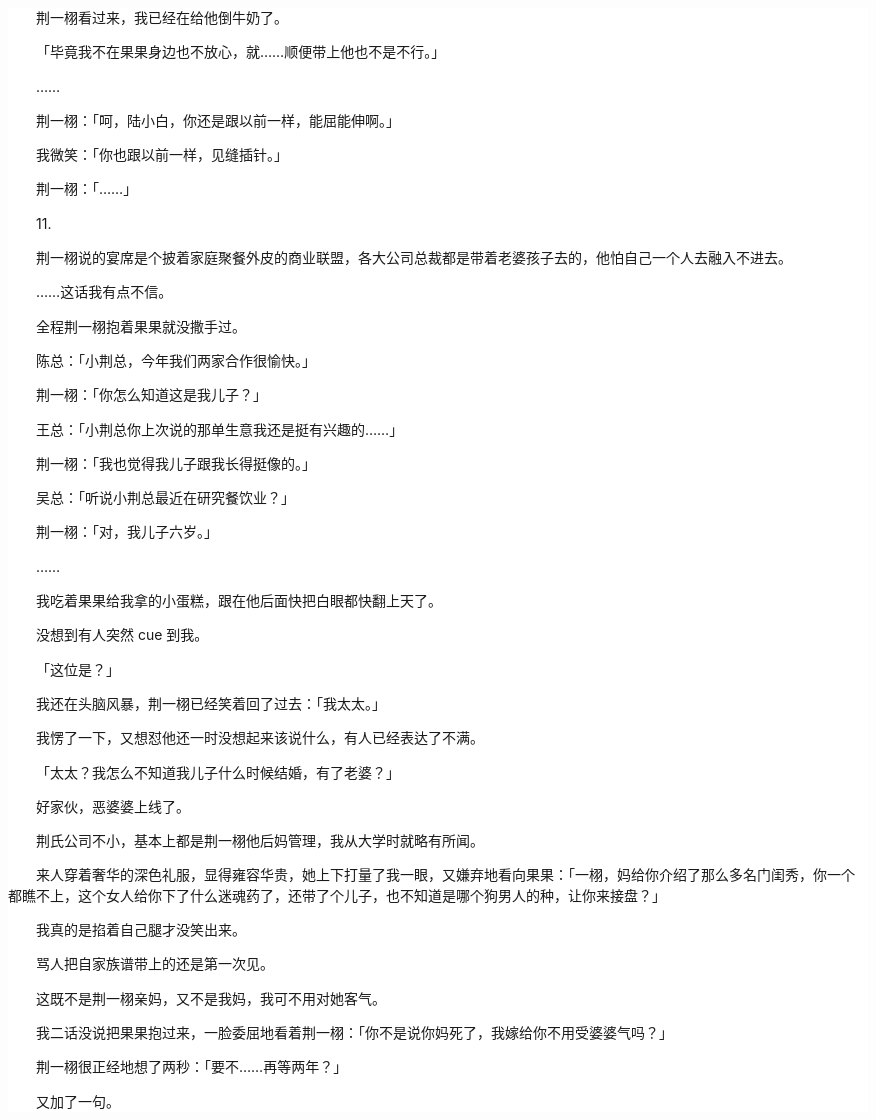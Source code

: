 &emsp;&emsp;荆一栩看过来，我已经在给他倒牛奶了。  
  
&emsp;&emsp;「毕竟我不在果果身边也不放心，就……顺便带上他也不是不行。」  
  
&emsp;&emsp;……  
  
&emsp;&emsp;荆一栩：「呵，陆小白，你还是跟以前一样，能屈能伸啊。」  
  
&emsp;&emsp;我微笑：「你也跟以前一样，见缝插针。」  
  
&emsp;&emsp;荆一栩：「……」  
  
&emsp;&emsp;11.  
  
&emsp;&emsp;荆一栩说的宴席是个披着家庭聚餐外皮的商业联盟，各大公司总裁都是带着老婆孩子去的，他怕自己一个人去融入不进去。  
  
&emsp;&emsp;……这话我有点不信。  
  
&emsp;&emsp;全程荆一栩抱着果果就没撒手过。  
  
&emsp;&emsp;陈总：「小荆总，今年我们两家合作很愉快。」  
  
&emsp;&emsp;荆一栩：「你怎么知道这是我儿子？」  
  
&emsp;&emsp;王总：「小荆总你上次说的那单生意我还是挺有兴趣的……」  
  
&emsp;&emsp;荆一栩：「我也觉得我儿子跟我长得挺像的。」  
  
&emsp;&emsp;吴总：「听说小荆总最近在研究餐饮业？」  
  
&emsp;&emsp;荆一栩：「对，我儿子六岁。」  
  
&emsp;&emsp;……  
  
&emsp;&emsp;我吃着果果给我拿的小蛋糕，跟在他后面快把白眼都快翻上天了。  
  
&emsp;&emsp;没想到有人突然 cue 到我。  
  
&emsp;&emsp;「这位是？」  
  
&emsp;&emsp;我还在头脑风暴，荆一栩已经笑着回了过去：「我太太。」  
  
&emsp;&emsp;我愣了一下，又想怼他还一时没想起来该说什么，有人已经表达了不满。  
  
&emsp;&emsp;「太太？我怎么不知道我儿子什么时候结婚，有了老婆？」  
  
&emsp;&emsp;好家伙，恶婆婆上线了。  
  
&emsp;&emsp;荆氏公司不小，基本上都是荆一栩他后妈管理，我从大学时就略有所闻。  
  
&emsp;&emsp;来人穿着奢华的深色礼服，显得雍容华贵，她上下打量了我一眼，又嫌弃地看向果果：「一栩，妈给你介绍了那么多名门闺秀，你一个都瞧不上，这个女人给你下了什么迷魂药了，还带了个儿子，也不知道是哪个狗男人的种，让你来接盘？」  
  
&emsp;&emsp;我真的是掐着自己腿才没笑出来。  
  
&emsp;&emsp;骂人把自家族谱带上的还是第一次见。  
  
&emsp;&emsp;这既不是荆一栩亲妈，又不是我妈，我可不用对她客气。  
  
&emsp;&emsp;我二话没说把果果抱过来，一脸委屈地看着荆一栩：「你不是说你妈死了，我嫁给你不用受婆婆气吗？」  
  
&emsp;&emsp;荆一栩很正经地想了两秒：「要不……再等两年？」  
  
&emsp;&emsp;又加了一句。  
  